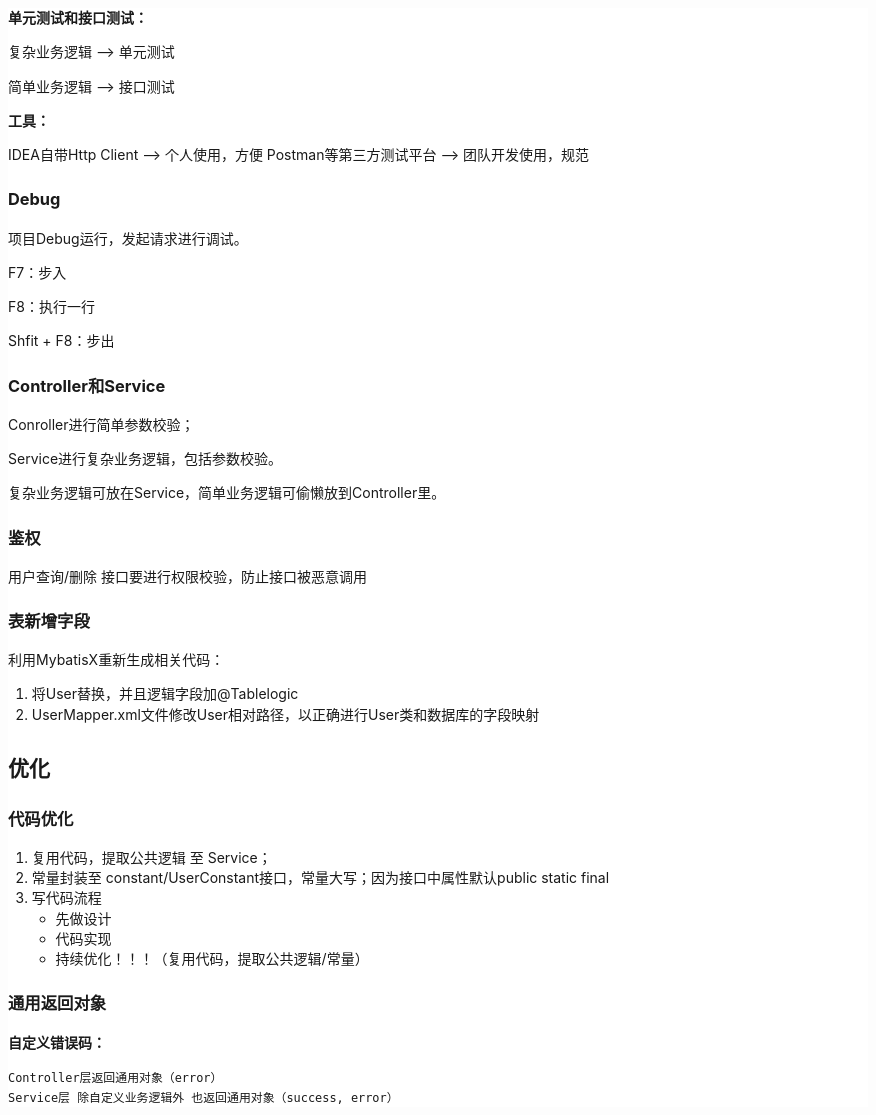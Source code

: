 **单元测试和接口测试：**

复杂业务逻辑 ——> 单元测试

简单业务逻辑 ——> 接口测试

**工具：**

IDEA自带Http Client ——> 个人使用，方便 Postman等第三方测试平台 ——> 团队开发使用，规范

### Debug

项目Debug运行，发起请求进行调试。

F7：步入

F8：执行一行

Shfit + F8：步出

### Controller和Service

Conroller进行简单参数校验；

Service进行复杂业务逻辑，包括参数校验。

复杂业务逻辑可放在Service，简单业务逻辑可偷懒放到Controller里。

### 鉴权

用户查询/删除 接口要进行权限校验，防止接口被恶意调用

### 表新增字段

利用MybatisX重新生成相关代码：

1. 将User替换，并且逻辑字段加@Tablelogic
2. UserMapper.xml文件修改User相对路径，以正确进行User类和数据库的字段映射

## 优化

### 代码优化

1. 复用代码，提取公共逻辑 至 Service；
2. 常量封装至 constant/UserConstant接口，常量大写；因为接口中属性默认public static final
3. 写代码流程
    - 先做设计
    - 代码实现
    - 持续优化！！！（复用代码，提取公共逻辑/常量）

### 通用返回对象

**自定义错误码：**

```
Controller层返回通用对象（error）
Service层 除自定义业务逻辑外 也返回通用对象（success, error）
```
